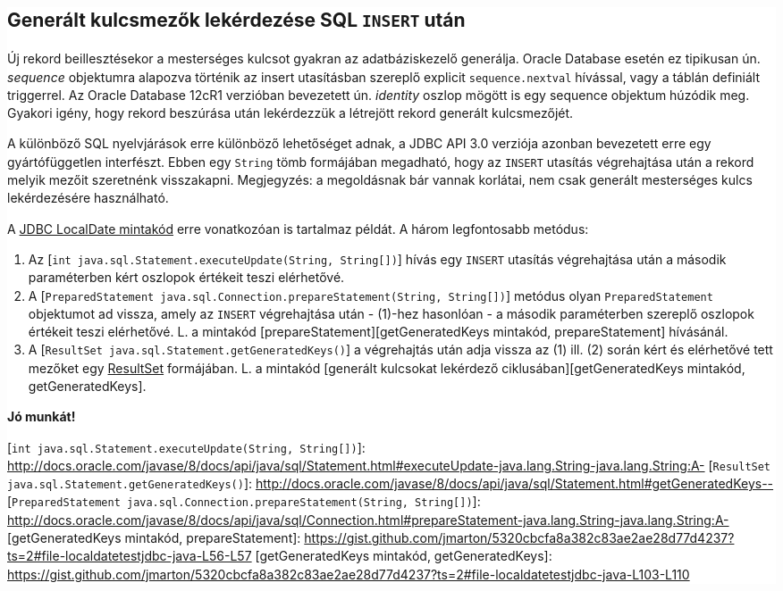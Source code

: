 Generált kulcsmezők lekérdezése SQL `INSERT` után
-------------------------------------------------

Új rekord beillesztésekor a mesterséges kulcsot gyakran az adatbáziskezelő
generálja. Oracle Database esetén ez tipikusan ún. *sequence* objektumra
alapozva történik az insert utasításban szereplő explicit `sequence.nextval` hívással,
vagy a táblán definiált triggerrel.
Az Oracle Database 12cR1 verzióban bevezetett ún. *identity* oszlop mögött
is egy sequence objektum húzódik meg.
Gyakori igény, hogy rekord beszúrása után lekérdezzük a létrejött rekord
generált kulcsmezőjét.

A különböző SQL nyelvjárások erre különböző lehetőséget adnak,
a JDBC API 3.0 verziója azonban bevezetett erre egy gyártófüggetlen interfészt.
Ebben egy `String` tömb formájában megadható, hogy az `INSERT` utasítás
végrehajtása után a rekord melyik mezőit szeretnénk visszakapni.
Megjegyzés: a megoldásnak bár vannak korlátai, nem csak generált
mesterséges kulcs lekérdezésére használható.

A [JDBC LocalDate mintakód] erre vonatkozóan is tartalmaz példát.
A három legfontosabb metódus:

 1. Az [`int java.sql.Statement.executeUpdate(String, String[])`] hívás egy `INSERT` utasítás
    végrehajtása után a második paraméterben kért oszlopok értékeit teszi elérhetővé.
 2. A [`PreparedStatement java.sql.Connection.prepareStatement(String, String[])`]
    metódus olyan `PreparedStatement` objektumot ad vissza, amely az `INSERT`
    végrehajtása után - (1)-hez hasonlóan - a második paraméterben szereplő oszlopok
    értékeit teszi elérhetővé.
    L. a mintakód [prepareStatement][getGeneratedKeys mintakód, prepareStatement] hívásánál.
 3. A [`ResultSet java.sql.Statement.getGeneratedKeys()`] a végrehajtás után
    adja vissza az (1) ill. (2) során kért és elérhetővé tett mezőket
    egy [ResultSet][java.sql.ResultSet] formájában.
    L. a mintakód [generált kulcsokat lekérdező ciklusában][getGeneratedKeys mintakód, getGeneratedKeys].


**Jó munkát!**

[1]: https://blogs.oracle.com/java-platform-group/entry/new\_security\_requirements\_for\_rias
[2]: https://blogs.oracle.com/java-platform-group/entry/upcoming_exception_site_list_in
[3]: http://www.java.com/en/download/help/plugin_cache.xml
[JavaFX Tutorial]: http://docs.oracle.com/javafx/2/get_started/fxml_tutorial.htm
[FXML bevezető]: http://docs.oracle.com/javafx/2/api/javafx/fxml/doc-files/introduction_to_fxml.html

[JEP 150]: http://openjdk.java.net/jeps/150
[JEP 170]: http://openjdk.java.net/jeps/170
[java.util.Calendar]: http://docs.oracle.com/javase/8/docs/api/java/util/Calendar.html
[java.util.Date]: http://docs.oracle.com/javase/8/docs/api/java/util/Date.html
[java.util.TimeZone]: http://docs.oracle.com/javase/8/docs/api/java/util/TimeZone.html
[java.sql.Date]: http://docs.oracle.com/javase/8/docs/api/java/sql/Date.html
[java.sql.ResultSet]: http://docs.oracle.com/javase/8/docs/api/java/sql/ResultSet.html
[java.sql.Time]: http://docs.oracle.com/javase/8/docs/api/java/sql/Time.html
[java.sql.Timestamp]: http://docs.oracle.com/javase/8/docs/api/java/sql/Timestamp.html
[java.time]: https://docs.oracle.com/javase/8/docs/api/java/time/package-summary.html
[java.time.LocalDate]: http://docs.oracle.com/javase/8/docs/api/java/time/LocalDate.html
[java.time.LocalDateTime]: http://docs.oracle.com/javase/8/docs/api/java/time/LocalDateTime.html
[java.time.LocalTime]: http://docs.oracle.com/javase/8/docs/api/java/time/LocalTime.html
[java.time.MonthDay]: http://docs.oracle.com/javase/8/docs/api/java/time/MonthDay.html
[`<T> ResultSet.getObject(int, Class<T>)`]: http://docs.oracle.com/javase/8/docs/api/java/sql/ResultSet.html#getObject-int-java.lang.Class-
[`void PreparedStatement.setObject(int, Object)`]: http://docs.oracle.com/javase/8/docs/api/java/sql/PreparedStatement.html#setObject-int-java.lang.Object-
[JDBC LocalDate mintakód]: https://gist.github.com/jmarton/5320cbcfa8a382c83ae2ae28d77d4237?ts=2
[JDBC LocalDate mintakód, setDate]: https://gist.github.com/jmarton/5320cbcfa8a382c83ae2ae28d77d4237?ts=2#file-localdatetestjdbc-java-L82
[JDBC LocalDate mintakód, getDate(int).toLocalDate()]: https://gist.github.com/jmarton/5320cbcfa8a382c83ae2ae28d77d4237?ts=2#file-localdatetestjdbc-java-L122
[JDBC LocalDate mintakód, getTimestamp(int).toLocalDateTime()]: https://gist.github.com/jmarton/5320cbcfa8a382c83ae2ae28d77d4237?ts=2#file-localdatetestjdbc-java-L123
[`int java.sql.Statement.executeUpdate(String, String[])`]: http://docs.oracle.com/javase/8/docs/api/java/sql/Statement.html#executeUpdate-java.lang.String-java.lang.String:A-
[`ResultSet java.sql.Statement.getGeneratedKeys()`]: http://docs.oracle.com/javase/8/docs/api/java/sql/Statement.html#getGeneratedKeys--
[`PreparedStatement java.sql.Connection.prepareStatement(String, String[])`]: http://docs.oracle.com/javase/8/docs/api/java/sql/Connection.html#prepareStatement-java.lang.String-java.lang.String:A-
[getGeneratedKeys mintakód, prepareStatement]: https://gist.github.com/jmarton/5320cbcfa8a382c83ae2ae28d77d4237?ts=2#file-localdatetestjdbc-java-L56-L57
[getGeneratedKeys mintakód, getGeneratedKeys]: https://gist.github.com/jmarton/5320cbcfa8a382c83ae2ae28d77d4237?ts=2#file-localdatetestjdbc-java-L103-L110
